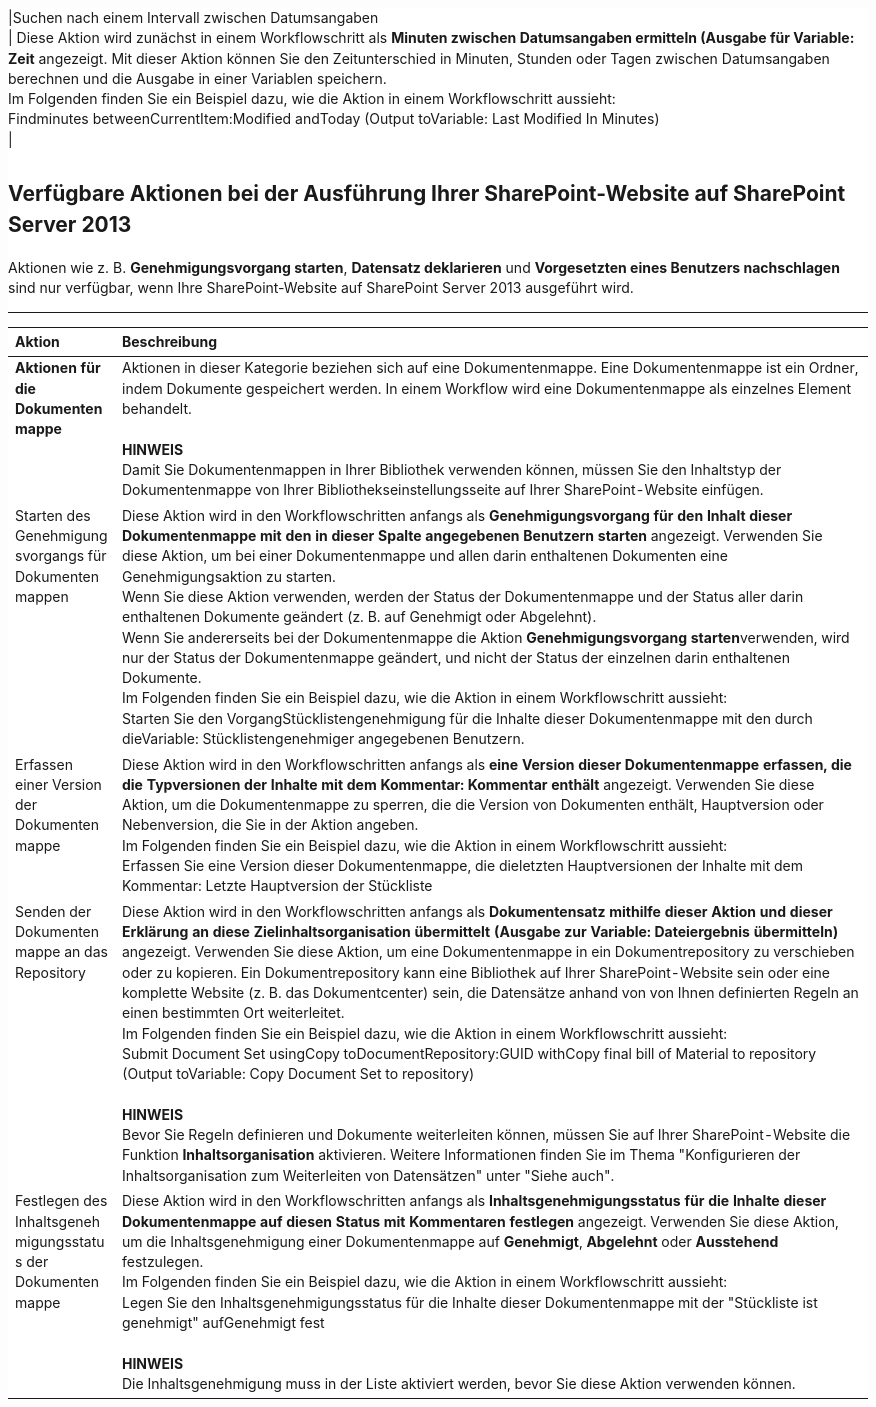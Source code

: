 |Suchen nach einem Intervall zwischen Datumsangaben  <br/> | Diese Aktion wird zunächst in einem Workflowschritt als **Minuten zwischen Datumsangaben ermitteln (Ausgabe für Variable: Zeit** angezeigt. Mit dieser Aktion können Sie den Zeitunterschied in Minuten, Stunden oder Tagen zwischen Datumsangaben berechnen und die Ausgabe in einer Variablen speichern. <br/>  Im Folgenden finden Sie ein Beispiel dazu, wie die Aktion in einem Workflowschritt aussieht: <br/>  Findminutes betweenCurrentItem:Modified andToday (Output toVariable: Last Modified In Minutes)  <br/> |
   

## Verfügbare Aktionen bei der Ausführung Ihrer SharePoint-Website auf SharePoint Server 2013
<a name="section3"> </a>

Aktionen wie z. B. **Genehmigungsvorgang starten**, **Datensatz deklarieren** und **Vorgesetzten eines Benutzers nachschlagen** sind nur verfügbar, wenn Ihre SharePoint-Website auf SharePoint Server 2013 ausgeführt wird.
  
    
    

****


|**Aktion**|**Beschreibung**|
|:-----|:-----|
|**Aktionen für die Dokumentenmappe** <br/> |Aktionen in dieser Kategorie beziehen sich auf eine Dokumentenmappe. Eine Dokumentenmappe ist ein Ordner, indem Dokumente gespeichert werden. In einem Workflow wird eine Dokumentenmappe als einzelnes Element behandelt.  <br/> <br/> **HINWEIS**<br/> Damit Sie Dokumentenmappen in Ihrer Bibliothek verwenden können, müssen Sie den Inhaltstyp der Dokumentenmappe von Ihrer Bibliothekseinstellungsseite auf Ihrer SharePoint-Website einfügen.           |
|Starten des Genehmigungsvorgangs für Dokumentenmappen  <br/> | Diese Aktion wird in den Workflowschritten anfangs als **Genehmigungsvorgang für den Inhalt dieser Dokumentenmappe mit den in dieser Spalte angegebenen Benutzern starten** angezeigt. Verwenden Sie diese Aktion, um bei einer Dokumentenmappe und allen darin enthaltenen Dokumenten eine Genehmigungsaktion zu starten. <br/>  Wenn Sie diese Aktion verwenden, werden der Status der Dokumentenmappe und der Status aller darin enthaltenen Dokumente geändert (z. B. auf Genehmigt oder Abgelehnt). <br/>  Wenn Sie andererseits bei der Dokumentenmappe die Aktion **Genehmigungsvorgang starten**verwenden, wird nur der Status der Dokumentenmappe geändert, und nicht der Status der einzelnen darin enthaltenen Dokumente.  <br/>  Im Folgenden finden Sie ein Beispiel dazu, wie die Aktion in einem Workflowschritt aussieht: <br/>  Starten Sie den VorgangStücklistengenehmigung für die Inhalte dieser Dokumentenmappe mit den durch dieVariable: Stücklistengenehmiger angegebenen Benutzern. <br/> |
|Erfassen einer Version der Dokumentenmappe  <br/> | Diese Aktion wird in den Workflowschritten anfangs als **eine Version dieser Dokumentenmappe erfassen, die die Typversionen der Inhalte mit dem Kommentar: Kommentar enthält** angezeigt. Verwenden Sie diese Aktion, um die Dokumentenmappe zu sperren, die die Version von Dokumenten enthält, Hauptversion oder Nebenversion, die Sie in der Aktion angeben. <br/>  Im Folgenden finden Sie ein Beispiel dazu, wie die Aktion in einem Workflowschritt aussieht: <br/>  Erfassen Sie eine Version dieser Dokumentenmappe, die dieletzten Hauptversionen der Inhalte mit dem Kommentar: Letzte Hauptversion der Stückliste <br/> |
|Senden der Dokumentenmappe an das Repository  <br/> | Diese Aktion wird in den Workflowschritten anfangs als **Dokumentensatz mithilfe dieser Aktion und dieser Erklärung an diese Zielinhaltsorganisation übermittelt (Ausgabe zur Variable: Dateiergebnis übermitteln)** angezeigt. Verwenden Sie diese Aktion, um eine Dokumentenmappe in ein Dokumentrepository zu verschieben oder zu kopieren. Ein Dokumentrepository kann eine Bibliothek auf Ihrer SharePoint-Website sein oder eine komplette Website (z. B. das Dokumentcenter) sein, die Datensätze anhand von von Ihnen definierten Regeln an einen bestimmten Ort weiterleitet. <br/>  Im Folgenden finden Sie ein Beispiel dazu, wie die Aktion in einem Workflowschritt aussieht: <br/>  Submit Document Set usingCopy toDocumentRepository:GUID withCopy final bill of Material to repository (Output toVariable: Copy Document Set to repository)  <br/> <br/> **HINWEIS**<br/>  Bevor Sie Regeln definieren und Dokumente weiterleiten können, müssen Sie auf Ihrer SharePoint-Website die Funktion **Inhaltsorganisation** aktivieren. Weitere Informationen finden Sie im Thema "Konfigurieren der Inhaltsorganisation zum Weiterleiten von Datensätzen" unter "Siehe auch".          |
|Festlegen des Inhaltsgenehmigungsstatus der Dokumentenmappe  <br/> | Diese Aktion wird in den Workflowschritten anfangs als **Inhaltsgenehmigungsstatus für die Inhalte dieser Dokumentenmappe auf diesen Status mit Kommentaren festlegen** angezeigt. Verwenden Sie diese Aktion, um die Inhaltsgenehmigung einer Dokumentenmappe auf **Genehmigt**, **Abgelehnt** oder **Ausstehend** festzulegen. <br/>  Im Folgenden finden Sie ein Beispiel dazu, wie die Aktion in einem Workflowschritt aussieht: <br/>  Legen Sie den Inhaltsgenehmigungsstatus für die Inhalte dieser Dokumentenmappe mit der "Stückliste ist genehmigt" aufGenehmigt fest <br/> <br/> **HINWEIS**<br/>  Die Inhaltsgenehmigung muss in der Liste aktiviert werden, bevor Sie diese Aktion verwenden können.          |